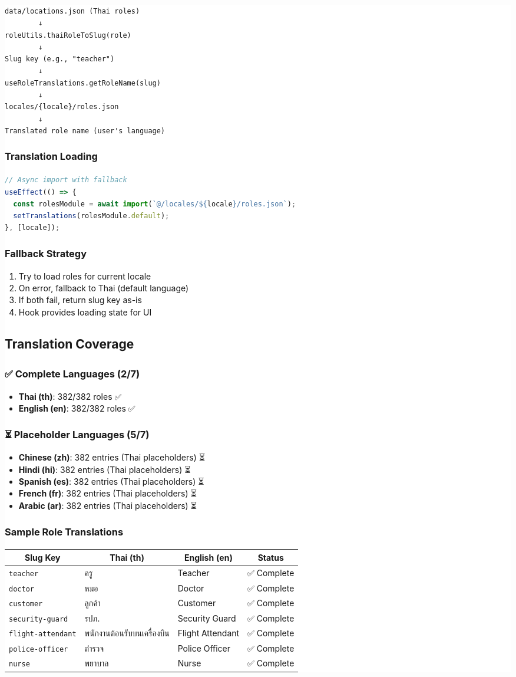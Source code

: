 ```
data/locations.json (Thai roles)
        ↓
roleUtils.thaiRoleToSlug(role)
        ↓
Slug key (e.g., "teacher")
        ↓
useRoleTranslations.getRoleName(slug)
        ↓
locales/{locale}/roles.json
        ↓
Translated role name (user's language)
```

### Translation Loading

```typescript
// Async import with fallback
useEffect(() => {
  const rolesModule = await import(`@/locales/${locale}/roles.json`);
  setTranslations(rolesModule.default);
}, [locale]);
```

### Fallback Strategy

1. Try to load roles for current locale
2. On error, fallback to Thai (default language)
3. If both fail, return slug key as-is
4. Hook provides loading state for UI

## Translation Coverage

### ✅ Complete Languages (2/7)

- **Thai (th)**: 382/382 roles ✅
- **English (en)**: 382/382 roles ✅

### ⏳ Placeholder Languages (5/7)

- **Chinese (zh)**: 382 entries (Thai placeholders) ⏳
- **Hindi (hi)**: 382 entries (Thai placeholders) ⏳
- **Spanish (es)**: 382 entries (Thai placeholders) ⏳
- **French (fr)**: 382 entries (Thai placeholders) ⏳
- **Arabic (ar)**: 382 entries (Thai placeholders) ⏳

### Sample Role Translations

| Slug Key           | Thai (th)                  | English (en)     | Status      |
| ------------------ | -------------------------- | ---------------- | ----------- |
| `teacher`          | ครู                        | Teacher          | ✅ Complete |
| `doctor`           | หมอ                        | Doctor           | ✅ Complete |
| `customer`         | ลูกค้า                     | Customer         | ✅ Complete |
| `security-guard`   | รปภ.                       | Security Guard   | ✅ Complete |
| `flight-attendant` | พนักงานต้อนรับบนเครื่องบิน | Flight Attendant | ✅ Complete |
| `police-officer`   | ตำรวจ                      | Police Officer   | ✅ Complete |
| `nurse`            | พยาบาล                     | Nurse            | ✅ Complete |
